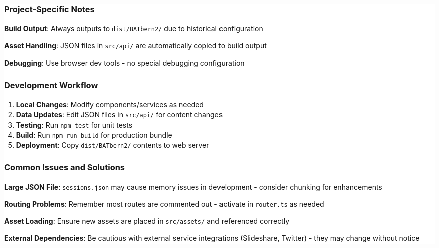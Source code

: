 ### Project-Specific Notes

**Build Output**: Always outputs to `dist/BATbern2/` due to historical configuration

**Asset Handling**: JSON files in `src/api/` are automatically copied to build output

**Debugging**: Use browser dev tools - no special debugging configuration

### Development Workflow

1. **Local Changes**: Modify components/services as needed
2. **Data Updates**: Edit JSON files in `src/api/` for content changes
3. **Testing**: Run `npm test` for unit tests
4. **Build**: Run `npm run build` for production bundle
5. **Deployment**: Copy `dist/BATbern2/` contents to web server

### Common Issues and Solutions

**Large JSON File**: `sessions.json` may cause memory issues in development - consider chunking for enhancements

**Routing Problems**: Remember most routes are commented out - activate in `router.ts` as needed

**Asset Loading**: Ensure new assets are placed in `src/assets/` and referenced correctly

**External Dependencies**: Be cautious with external service integrations (Slideshare, Twitter) - they may change without notice